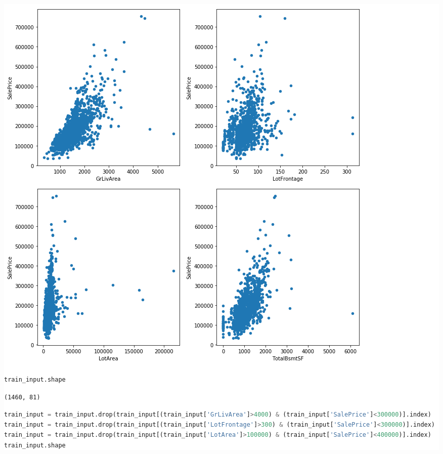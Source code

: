 
![png](../figures/House_Price_Predictor/output_6_0.png)



```python
train_input.shape
```




    (1460, 81)




```python
train_input = train_input.drop(train_input[(train_input['GrLivArea']>4000) & (train_input['SalePrice']<300000)].index)
train_input = train_input.drop(train_input[(train_input['LotFrontage']>300) & (train_input['SalePrice']<300000)].index)
train_input = train_input.drop(train_input[(train_input['LotArea']>100000) & (train_input['SalePrice']<400000)].index)
train_input.shape
```
